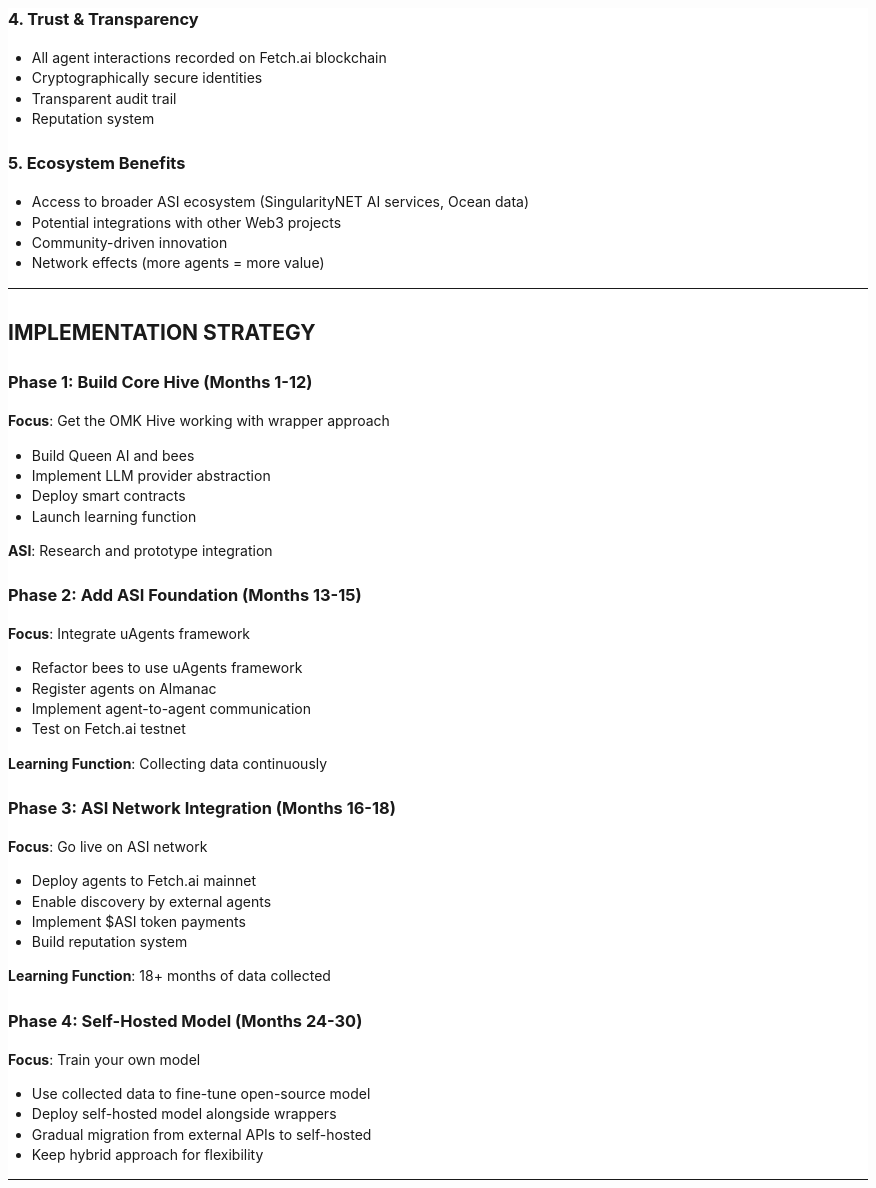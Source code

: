 ### 4. **Trust & Transparency**
- All agent interactions recorded on Fetch.ai blockchain
- Cryptographically secure identities
- Transparent audit trail
- Reputation system

### 5. **Ecosystem Benefits**
- Access to broader ASI ecosystem (SingularityNET AI services, Ocean data)
- Potential integrations with other Web3 projects
- Community-driven innovation
- Network effects (more agents = more value)

---

## IMPLEMENTATION STRATEGY

### Phase 1: Build Core Hive (Months 1-12)
**Focus**: Get the OMK Hive working with wrapper approach
- Build Queen AI and bees
- Implement LLM provider abstraction
- Deploy smart contracts
- Launch learning function

**ASI**: Research and prototype integration

### Phase 2: Add ASI Foundation (Months 13-15)
**Focus**: Integrate uAgents framework
- Refactor bees to use uAgents framework
- Register agents on Almanac
- Implement agent-to-agent communication
- Test on Fetch.ai testnet

**Learning Function**: Collecting data continuously

### Phase 3: ASI Network Integration (Months 16-18)
**Focus**: Go live on ASI network
- Deploy agents to Fetch.ai mainnet
- Enable discovery by external agents
- Implement $ASI token payments
- Build reputation system

**Learning Function**: 18+ months of data collected

### Phase 4: Self-Hosted Model (Months 24-30)
**Focus**: Train your own model
- Use collected data to fine-tune open-source model
- Deploy self-hosted model alongside wrappers
- Gradual migration from external APIs to self-hosted
- Keep hybrid approach for flexibility

---